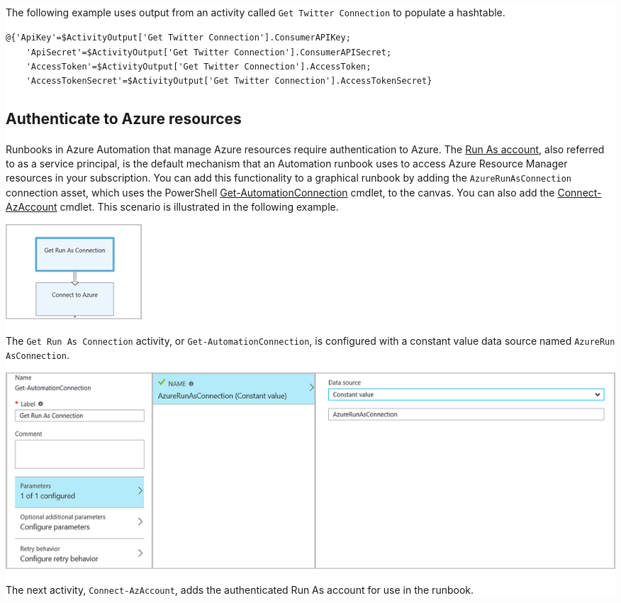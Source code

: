 The following example uses output from an activity called `Get Twitter Connection` to populate a hashtable.

```powershell-interactive
@{'ApiKey'=$ActivityOutput['Get Twitter Connection'].ConsumerAPIKey;
    'ApiSecret'=$ActivityOutput['Get Twitter Connection'].ConsumerAPISecret;
    'AccessToken'=$ActivityOutput['Get Twitter Connection'].AccessToken;
    'AccessTokenSecret'=$ActivityOutput['Get Twitter Connection'].AccessTokenSecret}
```

## Authenticate to Azure resources

Runbooks in Azure Automation that manage Azure resources require authentication to Azure. The [Run As account](./manage-runas-account.md), also referred to as a service principal, is the default mechanism that an Automation runbook uses to access Azure Resource Manager resources in your subscription. You can add this functionality to a graphical runbook by adding the `AzureRunAsConnection` connection asset, which uses the PowerShell [Get-AutomationConnection](/system-center/sma/manage-global-assets) cmdlet, to the canvas. You can also add the [Connect-AzAccount](/powershell/module/az.accounts/connect-azaccount) cmdlet. This scenario is illustrated in the following example.

![Run As Authentication Activities](media/automation-graphical-authoring-intro/authenticate-run-as-account.png)

The `Get Run As Connection` activity, or `Get-AutomationConnection`, is configured with a constant value data source named `AzureRunAsConnection`.

![Run As Connection Configuration](media/automation-graphical-authoring-intro/authenticate-runas-parameterset.png)

The next activity, `Connect-AzAccount`, adds the authenticated Run As account for use in the runbook.
